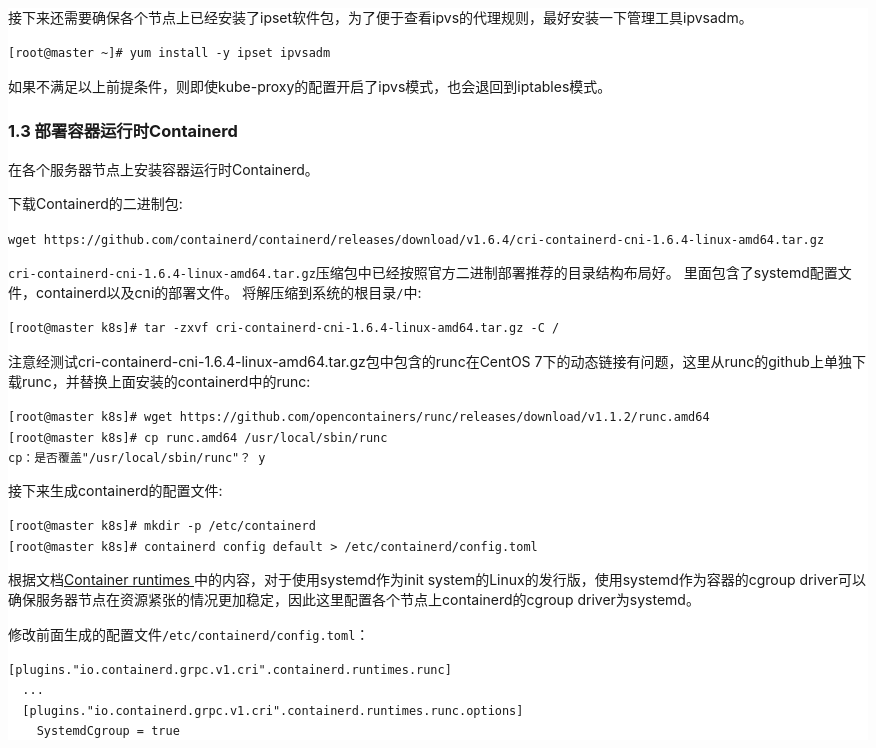 

接下来还需要确保各个节点上已经安装了ipset软件包，为了便于查看ipvs的代理规则，最好安装一下管理工具ipvsadm。

~~~shell
[root@master ~]# yum install -y ipset ipvsadm
~~~



如果不满足以上前提条件，则即使kube-proxy的配置开启了ipvs模式，也会退回到iptables模式。

### 1.3 部署容器运行时Containerd

在各个服务器节点上安装容器运行时Containerd。

下载Containerd的二进制包:

~~~shell
wget https://github.com/containerd/containerd/releases/download/v1.6.4/cri-containerd-cni-1.6.4-linux-amd64.tar.gz
~~~



`cri-containerd-cni-1.6.4-linux-amd64.tar.gz`压缩包中已经按照官方二进制部署推荐的目录结构布局好。 里面包含了systemd配置文件，containerd以及cni的部署文件。 将解压缩到系统的根目录`/`中:

~~~shell
[root@master k8s]# tar -zxvf cri-containerd-cni-1.6.4-linux-amd64.tar.gz -C /
~~~



注意经测试cri-containerd-cni-1.6.4-linux-amd64.tar.gz包中包含的runc在CentOS 7下的动态链接有问题，这里从runc的github上单独下载runc，并替换上面安装的containerd中的runc:

~~~shell
[root@master k8s]# wget https://github.com/opencontainers/runc/releases/download/v1.1.2/runc.amd64
[root@master k8s]# cp runc.amd64 /usr/local/sbin/runc
cp：是否覆盖"/usr/local/sbin/runc"？ y
~~~



接下来生成containerd的配置文件:

~~~shell
[root@master k8s]# mkdir -p /etc/containerd
[root@master k8s]# containerd config default > /etc/containerd/config.toml
~~~

根据文档[Container runtimes ](https://kubernetes.io/docs/setup/production-environment/container-runtimes/)中的内容，对于使用systemd作为init system的Linux的发行版，使用systemd作为容器的cgroup driver可以确保服务器节点在资源紧张的情况更加稳定，因此这里配置各个节点上containerd的cgroup driver为systemd。

修改前面生成的配置文件`/etc/containerd/config.toml`：

~~~shell
[plugins."io.containerd.grpc.v1.cri".containerd.runtimes.runc]
  ...
  [plugins."io.containerd.grpc.v1.cri".containerd.runtimes.runc.options]
    SystemdCgroup = true
~~~
